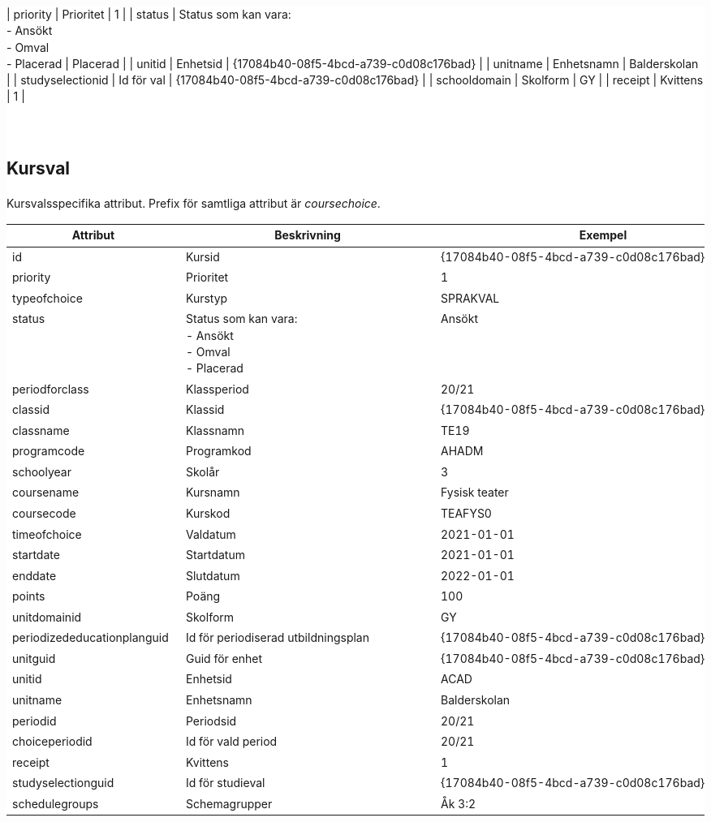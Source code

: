 | priority         | Prioritet              | 1                                      |
| status           | Status som kan vara: <br/>- Ansökt <br/>- Omval <br/>- Placerad                 | Placerad                               |
| unitid           | Enhetsid               | {17084b40-08f5-4bcd-a739-c0d08c176bad} |
| unitname         | Enhetsnamn             | Balderskolan                           |
| studyselectionid | Id för val             | {17084b40-08f5-4bcd-a739-c0d08c176bad} |
| schooldomain     | Skolform               | GY                                     |
| receipt          | Kvittens               | 1                                      |

<br />

## Kursval

Kursvalsspecifika attribut. Prefix för samtliga attribut är *coursechoice*.

| <div style="width:200px">Attribut</div>                    | <div style="width:300px">Beskrivning</div>                         | <div style="width:400px">Exempel</div>                                          |
| --------------------------- | ----------------------------------- | ------------------------------------------------ |
| id                          | Kursid                              | {17084b40-08f5-4bcd-a739-c0d08c176bad}           |
| priority                    | Prioritet                           | 1                                                |
| typeofchoice                | Kurstyp                             | SPRAKVAL                                         |
| status                      | Status som kan vara: <br/>- Ansökt <br/>- Omval <br/>- Placerad                              | Ansökt                                           |
| periodforclass              | Klassperiod                         | 20/21                                            |
| classid                     | Klassid                             | {17084b40-08f5-4bcd-a739-c0d08c176bad}           |
| classname                   | Klassnamn                           | TE19                                             |
| programcode                 | Programkod                          | AHADM                                            |
| schoolyear                  | Skolår                              | 3                                                |
| coursename                  | Kursnamn                            | Fysisk teater                                    |
| coursecode                  | Kurskod                             | TEAFYS0                                          |
| timeofchoice                | Valdatum                            | 2021-01-01                                       |
| startdate                   | Startdatum                          | 2021-01-01                                       |
| enddate                     | Slutdatum                           | 2022-01-01                                       |
| points                      | Poäng                               | 100                                              |
| unitdomainid                | Skolform                            | GY                                               |
| periodizededucationplanguid | Id för periodiserad utbildningsplan | {17084b40-08f5-4bcd-a739-c0d08c176bad}           |
| unitguid                    | Guid för enhet                      | {17084b40-08f5-4bcd-a739-c0d08c176bad}                                                |
| unitid                      | Enhetsid                            | ACAD                                             |
| unitname                    | Enhetsnamn                          | Balderskolan                                     |
| periodid                    | Periodsid                           | 20/21                                            |
| choiceperiodid              | Id för vald period                  | 20/21                                            |
| receipt                     | Kvittens                            | 1                                                |
| studyselectionguid          | Id för studieval                    | {17084b40-08f5-4bcd-a739-c0d08c176bad}                                                 |
| schedulegroups              | Schemagrupper                                    | Åk 3:2 |